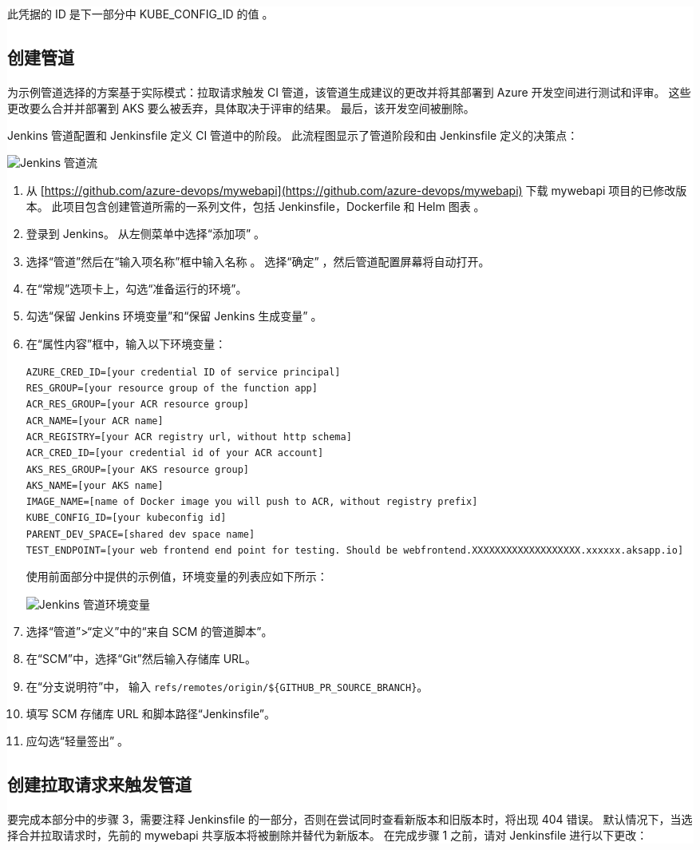    此凭据的 ID 是下一部分中 KUBE_CONFIG_ID 的值  。

## <a name="create-a-pipeline"></a>创建管道

为示例管道选择的方案基于实际模式：拉取请求触发 CI 管道，该管道生成建议的更改并将其部署到 Azure 开发空间进行测试和评审。 这些更改要么合并并部署到 AKS 要么被丢弃，具体取决于评审的结果。 最后，该开发空间被删除。

Jenkins 管道配置和 Jenkinsfile 定义 CI 管道中的阶段。 此流程图显示了管道阶段和由 Jenkinsfile 定义的决策点：

![Jenkins 管道流](media/azure-dev-spaces-and-aks/jenkins-pipeline-flow.png)

1. 从 [https://github.com/azure-devops/mywebapi](https://github.com/azure-devops/mywebapi) 下载  mywebapi 项目的已修改版本。 此项目包含创建管道所需的一系列文件，包括 Jenkinsfile，Dockerfile 和 Helm 图表   。

2. 登录到 Jenkins。 从左侧菜单中选择“添加项”  。

3. 选择“管道”然后在“输入项名称”框中输入名称   。 选择“确定”  ，然后管道配置屏幕将自动打开。

4. 在“常规”选项卡上，勾选“准备运行的环境”。   

5. 勾选“保留 Jenkins 环境变量”和“保留 Jenkins 生成变量”   。

6. 在“属性内容”框中，输入以下环境变量： 

    ```
    AZURE_CRED_ID=[your credential ID of service principal]
    RES_GROUP=[your resource group of the function app]
    ACR_RES_GROUP=[your ACR resource group]
    ACR_NAME=[your ACR name]
    ACR_REGISTRY=[your ACR registry url, without http schema]
    ACR_CRED_ID=[your credential id of your ACR account]
    AKS_RES_GROUP=[your AKS resource group]
    AKS_NAME=[your AKS name]
    IMAGE_NAME=[name of Docker image you will push to ACR, without registry prefix]
    KUBE_CONFIG_ID=[your kubeconfig id]
    PARENT_DEV_SPACE=[shared dev space name]
    TEST_ENDPOINT=[your web frontend end point for testing. Should be webfrontend.XXXXXXXXXXXXXXXXXXX.xxxxxx.aksapp.io]
    ```

    使用前面部分中提供的示例值，环境变量的列表应如下所示：

    ![Jenkins 管道环境变量](media/azure-dev-spaces-and-aks/jenkins-pipeline-environment.png)

7. 选择“管道”>“定义”中的“来自 SCM 的管道脚本”。  
8. 在“SCM”中，选择“Git”然后输入存储库 URL。  
9. 在“分支说明符”中，  输入 `refs/remotes/origin/${GITHUB_PR_SOURCE_BRANCH}`。
10. 填写 SCM 存储库 URL 和脚本路径“Jenkinsfile”。
11. 应勾选“轻量签出”  。

## <a name="create-a-pull-request-to-trigger-the-pipeline"></a>创建拉取请求来触发管道

要完成本部分中的步骤 3，需要注释 Jenkinsfile 的一部分，否则在尝试同时查看新版本和旧版本时，将出现 404 错误。 默认情况下，当选择合并拉取请求时，先前的 mywebapi 共享版本将被删除并替代为新版本。 在完成步骤 1 之前，请对 Jenkinsfile 进行以下更改：
